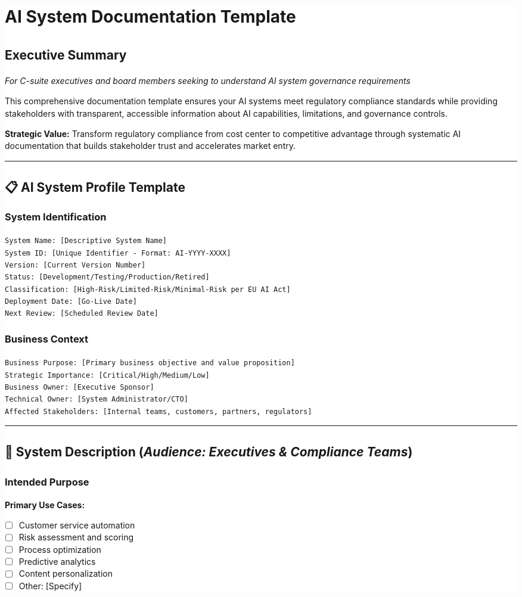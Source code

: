 # AI System Documentation Template

## Executive Summary
*For C-suite executives and board members seeking to understand AI system governance requirements*

This comprehensive documentation template ensures your AI systems meet regulatory compliance standards while providing stakeholders with transparent, accessible information about AI capabilities, limitations, and governance controls.

**Strategic Value:** Transform regulatory compliance from cost center to competitive advantage through systematic AI documentation that builds stakeholder trust and accelerates market entry.

---

## 📋 AI System Profile Template

### System Identification
```
System Name: [Descriptive System Name]
System ID: [Unique Identifier - Format: AI-YYYY-XXXX]
Version: [Current Version Number]
Status: [Development/Testing/Production/Retired]
Classification: [High-Risk/Limited-Risk/Minimal-Risk per EU AI Act]
Deployment Date: [Go-Live Date]
Next Review: [Scheduled Review Date]
```

### Business Context
```
Business Purpose: [Primary business objective and value proposition]
Strategic Importance: [Critical/High/Medium/Low]
Business Owner: [Executive Sponsor]
Technical Owner: [System Administrator/CTO]
Affected Stakeholders: [Internal teams, customers, partners, regulators]
```

---

## 🎯 System Description (*Audience: Executives & Compliance Teams*)

### Intended Purpose
**Primary Use Cases:**
- [ ] Customer service automation
- [ ] Risk assessment and scoring  
- [ ] Process optimization
- [ ] Predictive analytics
- [ ] Content personalization
- [ ] Other: [Specify]
